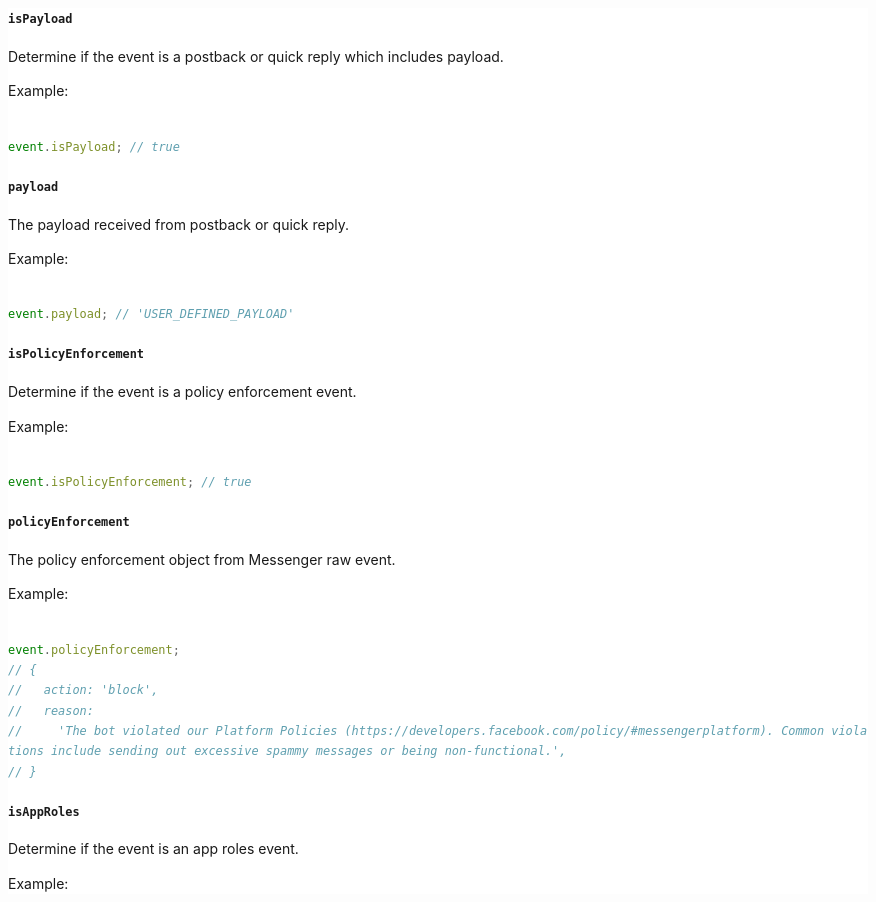 #### `isPayload`

Determine if the event is a postback or quick reply which includes payload.

Example:

```js

event.isPayload; // true

```

#### `payload`

The payload received from postback or quick reply.

Example:

```js

event.payload; // 'USER_DEFINED_PAYLOAD'

```

#### `isPolicyEnforcement`

Determine if the event is a policy enforcement event.

Example:

```js

event.isPolicyEnforcement; // true

```

#### `policyEnforcement`

The policy enforcement object from Messenger raw event.

Example:

```js

event.policyEnforcement;
// {
//   action: 'block',
//   reason:
//     'The bot violated our Platform Policies (https://developers.facebook.com/policy/#messengerplatform). Common violations include sending out excessive spammy messages or being non-functional.',
// }

```

#### `isAppRoles`

Determine if the event is an app roles event.

Example:
